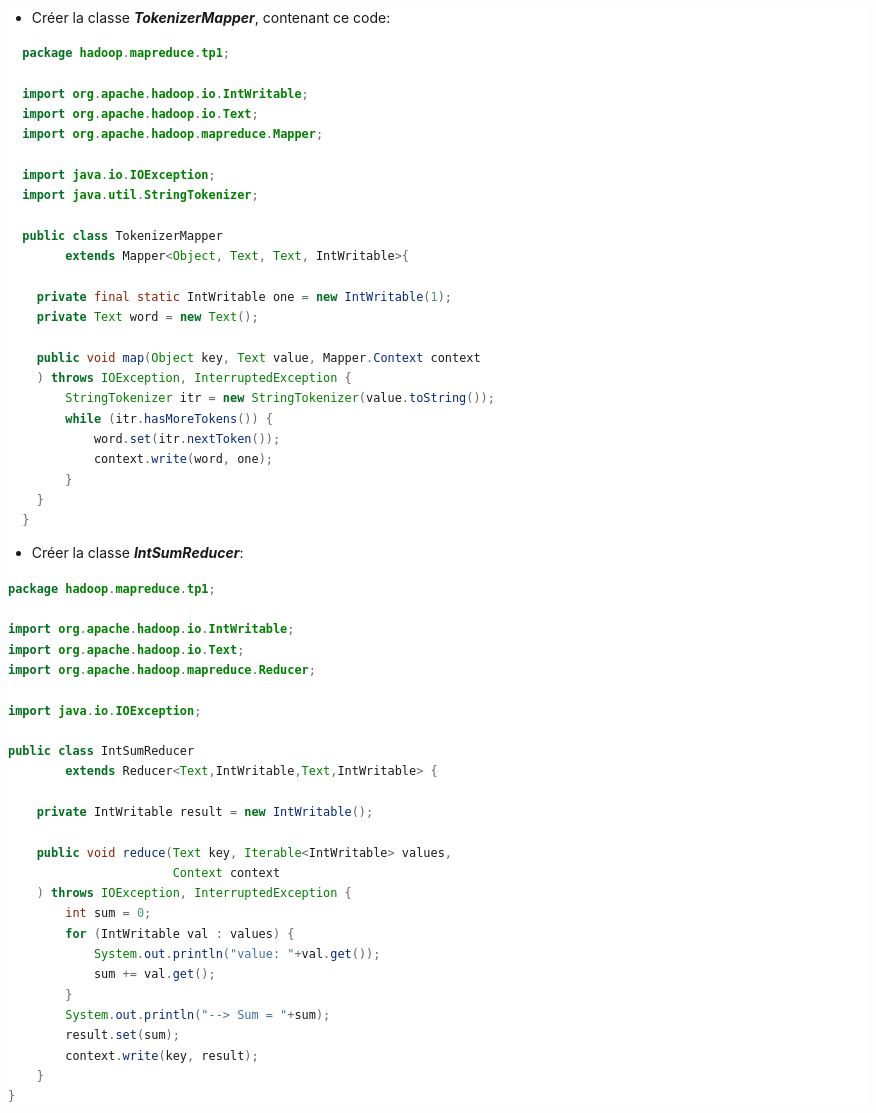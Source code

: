   * Créer la classe ***_TokenizerMapper_***, contenant ce code:

```java
  package hadoop.mapreduce.tp1;

  import org.apache.hadoop.io.IntWritable;
  import org.apache.hadoop.io.Text;
  import org.apache.hadoop.mapreduce.Mapper;

  import java.io.IOException;
  import java.util.StringTokenizer;

  public class TokenizerMapper
        extends Mapper<Object, Text, Text, IntWritable>{

    private final static IntWritable one = new IntWritable(1);
    private Text word = new Text();

    public void map(Object key, Text value, Mapper.Context context
    ) throws IOException, InterruptedException {
        StringTokenizer itr = new StringTokenizer(value.toString());
        while (itr.hasMoreTokens()) {
            word.set(itr.nextToken());
            context.write(word, one);
        }
    }
  }
```

  * Créer la classe ***_IntSumReducer_***:

```java
package hadoop.mapreduce.tp1;

import org.apache.hadoop.io.IntWritable;
import org.apache.hadoop.io.Text;
import org.apache.hadoop.mapreduce.Reducer;

import java.io.IOException;

public class IntSumReducer
        extends Reducer<Text,IntWritable,Text,IntWritable> {

    private IntWritable result = new IntWritable();

    public void reduce(Text key, Iterable<IntWritable> values,
                       Context context
    ) throws IOException, InterruptedException {
        int sum = 0;
        for (IntWritable val : values) {
            System.out.println("value: "+val.get());
            sum += val.get();
        }
        System.out.println("--> Sum = "+sum);
        result.set(sum);
        context.write(key, result);
    }
}

```
